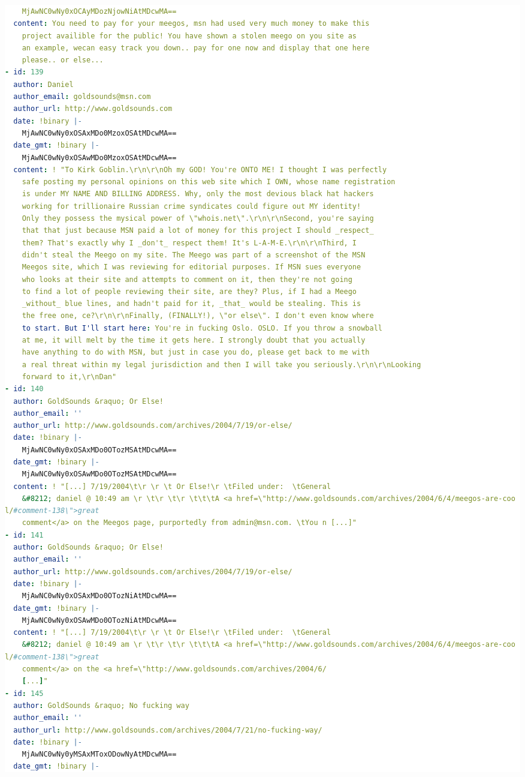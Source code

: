 ```yaml
    MjAwNC0wNy0xOCAyMDozNjowNiAtMDcwMA==
  content: You need to pay for your meegos, msn had used very much money to make this
    project availible for the public! You have shown a stolen meego on you site as
    an example, wecan easy track you down.. pay for one now and display that one here
    please.. or else...
- id: 139
  author: Daniel
  author_email: goldsounds@msn.com
  author_url: http://www.goldsounds.com
  date: !binary |-
    MjAwNC0wNy0xOSAxMDo0MzoxOSAtMDcwMA==
  date_gmt: !binary |-
    MjAwNC0wNy0xOSAwMDo0MzoxOSAtMDcwMA==
  content: ! "To Kirk Goblin.\r\n\r\nOh my GOD! You're ONTO ME! I thought I was perfectly
    safe posting my personal opinions on this web site which I OWN, whose name registration
    is under MY NAME AND BILLING ADDRESS. Why, only the most devious black hat hackers
    working for trillionaire Russian crime syndicates could figure out MY identity!
    Only they possess the mysical power of \"whois.net\".\r\n\r\nSecond, you're saying
    that that just because MSN paid a lot of money for this project I should _respect_
    them? That's exactly why I _don't_ respect them! It's L-A-M-E.\r\n\r\nThird, I
    didn't steal the Meego on my site. The Meego was part of a screenshot of the MSN
    Meegos site, which I was reviewing for editorial purposes. If MSN sues everyone
    who looks at their site and attempts to comment on it, then they're not going
    to find a lot of people reviewing their site, are they? Plus, if I had a Meego
    _without_ blue lines, and hadn't paid for it, _that_ would be stealing. This is
    the free one, ce?\r\n\r\nFinally, (FINALLY!), \"or else\". I don't even know where
    to start. But I'll start here: You're in fucking Oslo. OSLO. If you throw a snowball
    at me, it will melt by the time it gets here. I strongly doubt that you actually
    have anything to do with MSN, but just in case you do, please get back to me with
    a real threat within my legal jurisdiction and then I will take you seriously.\r\n\r\nLooking
    forward to it,\r\nDan"
- id: 140
  author: GoldSounds &raquo; Or Else!
  author_email: ''
  author_url: http://www.goldsounds.com/archives/2004/7/19/or-else/
  date: !binary |-
    MjAwNC0wNy0xOSAxMDo0OTozMSAtMDcwMA==
  date_gmt: !binary |-
    MjAwNC0wNy0xOSAwMDo0OTozMSAtMDcwMA==
  content: ! "[...] 7/19/2004\t\r \r \t Or Else!\r \tFiled under:  \tGeneral
    &#8212; daniel @ 10:49 am \r \t\r \t\r \t\t\tA <a href=\"http://www.goldsounds.com/archives/2004/6/4/meegos-are-cool/#comment-138\">great
    comment</a> on the Meegos page, purportedly from admin@msn.com. \tYou n [...]"
- id: 141
  author: GoldSounds &raquo; Or Else!
  author_email: ''
  author_url: http://www.goldsounds.com/archives/2004/7/19/or-else/
  date: !binary |-
    MjAwNC0wNy0xOSAxMDo0OTozNiAtMDcwMA==
  date_gmt: !binary |-
    MjAwNC0wNy0xOSAwMDo0OTozNiAtMDcwMA==
  content: ! "[...] 7/19/2004\t\r \r \t Or Else!\r \tFiled under:  \tGeneral
    &#8212; daniel @ 10:49 am \r \t\r \t\r \t\t\tA <a href=\"http://www.goldsounds.com/archives/2004/6/4/meegos-are-cool/#comment-138\">great
    comment</a> on the <a href=\"http://www.goldsounds.com/archives/2004/6/
    [...]"
- id: 145
  author: GoldSounds &raquo; No fucking way
  author_email: ''
  author_url: http://www.goldsounds.com/archives/2004/7/21/no-fucking-way/
  date: !binary |-
    MjAwNC0wNy0yMSAxMToxODowNyAtMDcwMA==
  date_gmt: !binary |-
```